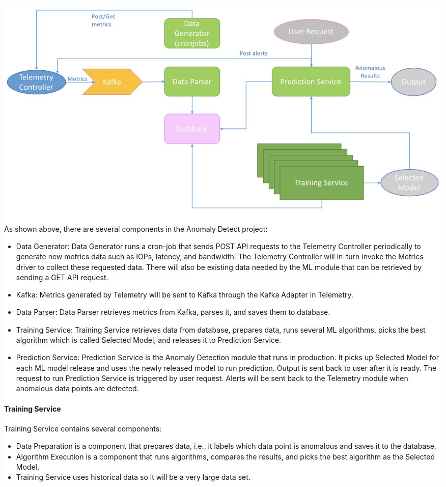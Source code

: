 ![Anomaly Detection Architecture Diagram](resources/anomaly_detection_architecture.png?raw=true "Anomaly Detection Architecture Diagram")

As shown above, there are several components in the Anomaly Detect project:

* Data Generator: Data Generator runs a cron-job that sends POST API requests to the Telemetry Controller periodically to generate new metrics data such as IOPs, latency, and bandwidth.  The Telemetry Controller will in-turn invoke the Metrics driver to collect these requested data. There will also be existing data needed by the ML module that can be retrieved by sending a GET API request.

* Kafka: Metrics generated by Telemetry will be sent to Kafka through the Kafka Adapter in Telemetry.

* Data Parser: Data Parser retrieves metrics from Kafka, parses it, and saves them to database.

* Training Service: Training Service retrieves data from database, prepares data, runs several ML algorithms, picks the best algorithm which is called Selected Model, and releases it to Prediction Service.

* Prediction Service: Prediction Service is the Anomaly Detection module that runs in production.  It picks up Selected Model for each ML model release and uses the newly released model to run prediction.  Output is sent back to user after it is ready.  The request to run Prediction Service is triggered by user request.  Alerts will be sent back to the Telemetry module when anomalous data points are detected.

#### Training Service

Training Service contains several components:

* Data Preparation is a component that prepares data, i.e., it labels which data point is anomalous and saves it to the database.
* Algorithm Execution is a component that runs algorithms, compares the results, and picks the best algorithm as the Selected Model.
* Training Service uses historical data so it will be a very large data set.
